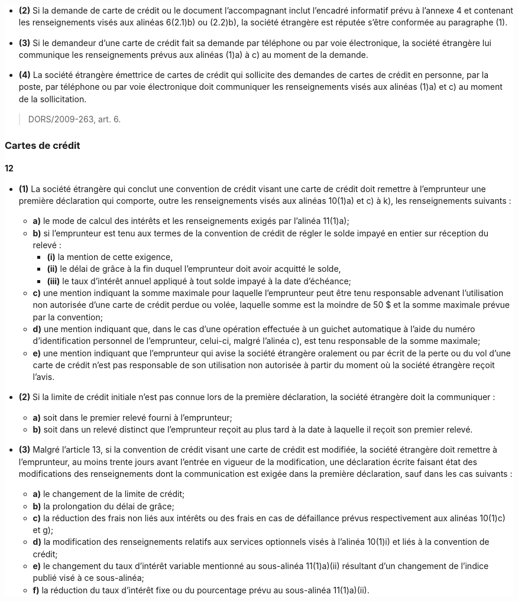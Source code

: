 - **(2)** Si la demande de carte de crédit ou le document l’accompagnant inclut l’encadré informatif prévu à l’annexe 4 et contenant les renseignements visés aux alinéas 6(2.1)b) ou (2.2)b), la société étrangère est réputée s’être conformée au paragraphe (1).

- **(3)** Si le demandeur d’une carte de crédit fait sa demande par téléphone ou par voie électronique, la société étrangère lui communique les renseignements prévus aux alinéas (1)a) à c) au moment de la demande.

- **(4)** La société étrangère émettrice de cartes de crédit qui sollicite des demandes de cartes de crédit en personne, par la poste, par téléphone ou par voie électronique doit communiquer les renseignements visés aux alinéas (1)a) et c) au moment de la sollicitation.
> DORS/2009-263, art. 6.





### Cartes de crédit


**12** 

- **(1)** La société étrangère qui conclut une convention de crédit visant une carte de crédit doit remettre à l’emprunteur une première déclaration qui comporte, outre les renseignements visés aux alinéas 10(1)a) et c) à k), les renseignements suivants :
	- **a)** le mode de calcul des intérêts et les renseignements exigés par l’alinéa 11(1)a);
	- **b)** si l’emprunteur est tenu aux termes de la convention de crédit de régler le solde impayé en entier sur réception du relevé :
		- **(i)** la mention de cette exigence,
		- **(ii)** le délai de grâce à la fin duquel l’emprunteur doit avoir acquitté le solde,
		- **(iii)** le taux d’intérêt annuel appliqué à tout solde impayé à la date d’échéance;
	- **c)** une mention indiquant la somme maximale pour laquelle l’emprunteur peut être tenu responsable advenant l’utilisation non autorisée d’une carte de crédit perdue ou volée, laquelle somme est la moindre de 50 $ et la somme maximale prévue par la convention;
	- **d)** une mention indiquant que, dans le cas d’une opération effectuée à un guichet automatique à l’aide du numéro d’identification personnel de l’emprunteur, celui-ci, malgré l’alinéa c), est tenu responsable de la somme maximale;
	- **e)** une mention indiquant que l’emprunteur qui avise la société étrangère oralement ou par écrit de la perte ou du vol d’une carte de crédit n’est pas responsable de son utilisation non autorisée à partir du moment où la société étrangère reçoit l’avis.

- **(2)** Si la limite de crédit initiale n’est pas connue lors de la première déclaration, la société étrangère doit la communiquer :
	- **a)** soit dans le premier relevé fourni à l’emprunteur;
	- **b)** soit dans un relevé distinct que l’emprunteur reçoit au plus tard à la date à laquelle il reçoit son premier relevé.

- **(3)** Malgré l’article 13, si la convention de crédit visant une carte de crédit est modifiée, la société étrangère doit remettre à l’emprunteur, au moins trente jours avant l’entrée en vigueur de la modification, une déclaration écrite faisant état des modifications des renseignements dont la communication est exigée dans la première déclaration, sauf dans les cas suivants :
	- **a)** le changement de la limite de crédit;
	- **b)** la prolongation du délai de grâce;
	- **c)** la réduction des frais non liés aux intérêts ou des frais en cas de défaillance prévus respectivement aux alinéas 10(1)c) et g);
	- **d)** la modification des renseignements relatifs aux services optionnels visés à l’alinéa 10(1)i) et liés à la convention de crédit;
	- **e)** le changement du taux d’intérêt variable mentionné au sous-alinéa 11(1)a)(ii) résultant d’un changement de l’indice publié visé à ce sous-alinéa;
	- **f)** la réduction du taux d’intérêt fixe ou du pourcentage prévu au sous-alinéa 11(1)a)(ii).
